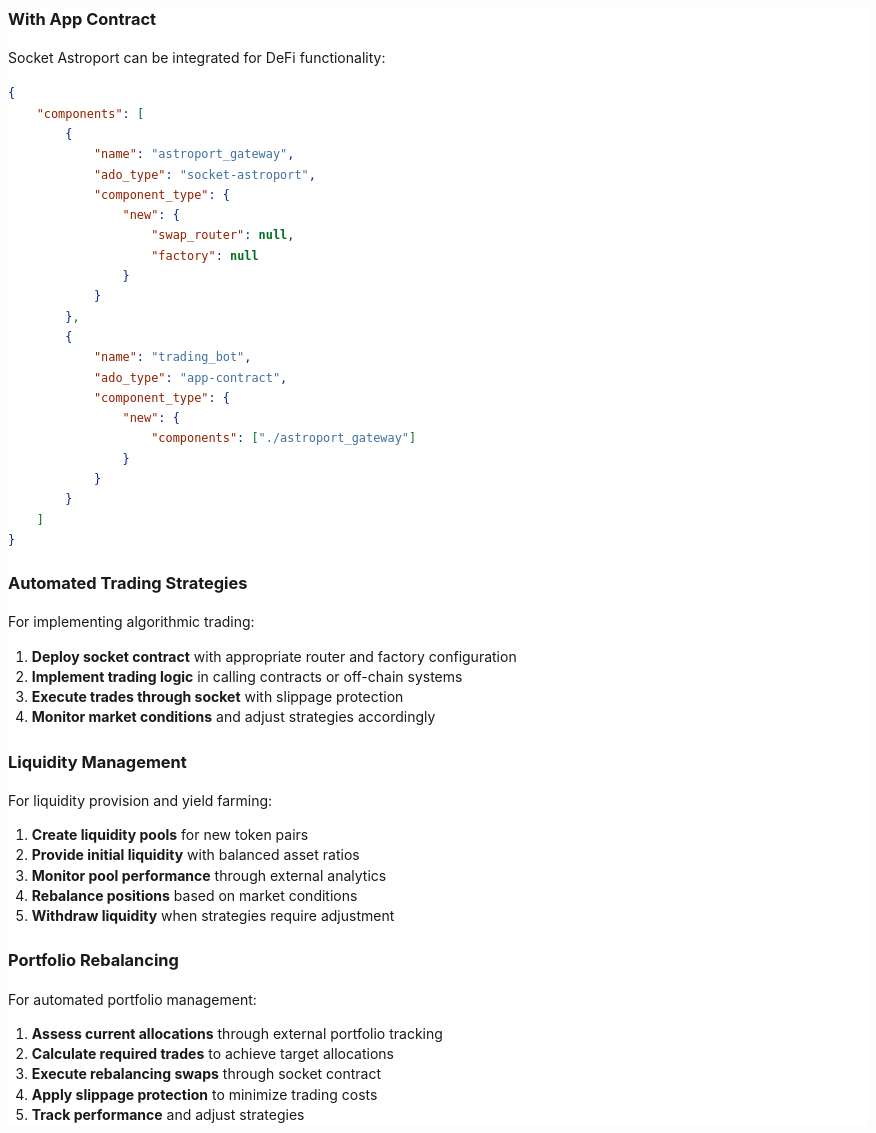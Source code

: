 ### With App Contract
Socket Astroport can be integrated for DeFi functionality:

```json
{
    "components": [
        {
            "name": "astroport_gateway",
            "ado_type": "socket-astroport",
            "component_type": {
                "new": {
                    "swap_router": null,
                    "factory": null
                }
            }
        },
        {
            "name": "trading_bot",
            "ado_type": "app-contract",
            "component_type": {
                "new": {
                    "components": ["./astroport_gateway"]
                }
            }
        }
    ]
}
```

### Automated Trading Strategies
For implementing algorithmic trading:

1. **Deploy socket contract** with appropriate router and factory configuration
2. **Implement trading logic** in calling contracts or off-chain systems
3. **Execute trades through socket** with slippage protection
4. **Monitor market conditions** and adjust strategies accordingly

### Liquidity Management
For liquidity provision and yield farming:

1. **Create liquidity pools** for new token pairs
2. **Provide initial liquidity** with balanced asset ratios
3. **Monitor pool performance** through external analytics
4. **Rebalance positions** based on market conditions
5. **Withdraw liquidity** when strategies require adjustment

### Portfolio Rebalancing
For automated portfolio management:

1. **Assess current allocations** through external portfolio tracking
2. **Calculate required trades** to achieve target allocations
3. **Execute rebalancing swaps** through socket contract
4. **Apply slippage protection** to minimize trading costs
5. **Track performance** and adjust strategies
